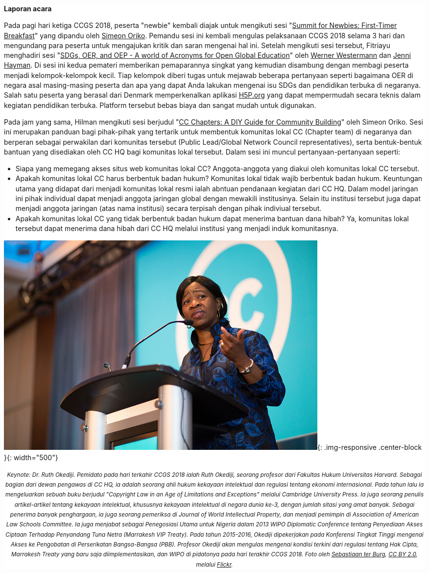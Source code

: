 **Laporan acara**

Pada pagi hari ketiga CCGS 2018, peserta "newbie" kembali diajak untuk mengikuti sesi "[Summit for Newbies: First-Timer Breakfast](https://ccglobalsummit2018.sched.com/event/E8hD/cc-summit-for-newbies-first-timer-breakfast)" yang dipandu oleh [Simeon Oriko](https://ccglobalsummit2018.sched.com/speaker/simeon5). Pemandu sesi ini kembali mengulas pelaksanaan CCGS 2018 selama 3 hari dan mengundang para peserta untuk mengajukan kritik dan saran mengenai hal ini. Setelah mengikuti sesi tersebut, Fitriayu menghadiri sesi "[SDGs, OER, and OEP - A world of Acronyms for Open Global Education](https://ccglobalsummit2018.sched.com/event/E8RV/sdgs-oer-and-oep-a-world-of-acronyms-for-open-global-education)" oleh [Werner Westermann](https://ccglobalsummit2018.sched.com/speaker/werner_westermann) dan [Jenni Hayman](https://ccglobalsummit2018.sched.com/speaker/jennihayman). Di sesi ini kedua pemateri memberikan pemaparannya singkat yang kemudian disambung dengan membagi peserta menjadi kelompok-kelompok kecil. Tiap kelompok diberi tugas untuk mejawab beberapa pertanyaan seperti bagaimana OER di negara asal masing-masing peserta dan apa yang dapat Anda lakukan mengenai isu SDGs dan pendidikan terbuka di negaranya. Salah satu peserta yang berasal dari Denmark memperkenalkan aplikasi [H5P.org](http://h5p.org/) yang dapat mempermudah secara teknis dalam kegiatan pendidikan terbuka. Platform tersebut bebas biaya dan sangat mudah untuk digunakan.

Pada jam yang sama, Hilman mengikuti sesi berjudul "[CC Chapters: A DIY Guide for Community Building](https://ccglobalsummit2018.sched.com/event/E8RQ/cc-chapters-a-diy-guide-for-community-building)" oleh Simeon Oriko. Sesi ini merupakan panduan bagi pihak-pihak yang tertarik untuk membentuk komunitas lokal CC (Chapter team) di negaranya dan berperan sebagai perwakilan dari komunitas tersebut (Public Lead/Global Network Council representatives), serta bentuk-bentuk bantuan yang disediakan oleh CC HQ bagi komunitas lokal tersebut. Dalam sesi ini muncul pertanyaan-pertanyaan seperti: 

* Siapa yang memegang akses situs web komunitas lokal CC? Anggota-anggota yang diakui oleh komunitas lokal CC tersebut. 
* Apakah komunitas lokal CC harus berbentuk badan hukum? Komunitas lokal tidak wajib berbentuk badan hukum. 
Keuntungan utama yang didapat dari menjadi komunitas lokal resmi ialah abntuan pendanaan kegiatan dari CC HQ. Dalam model jaringan ini pihak individual dapat menjadi anggota jaringan global dengan mewakili institusinya. Selain itu institusi tersebut juga dapat menjadi anggota jaringan (atas nama institusi) secara terpisah dengan pihak indiviual tersebut. 
* Apakah komunitas lokal CC yang tidak berbentuk badan hukum dapat menerima bantuan dana hibah? Ya, komunitas lokal tersebut dapat menerima dana hibah dari CC HQ melalui institusi yang menjadi induk komunitasnya.

![39692830210_fea10c54ed_z.jpg](/uploads/39692830210_fea10c54ed_z.jpg){: .img-responsive .center-block }{: width="500"}<center><small><i>Keynote: Dr. Ruth Okediji. Pemidato pada hari terkahir CCGS 2018 ialah Ruth Okediji, seorang profesor dari Fakultas Hukum Universitas Harvard. Sebagai bagian dari dewan pengawas di CC HQ, ia adalah seorang ahli hukum kekayaan intelektual dan regulasi tentang ekonomi internasional. Pada tahun lalu ia mengeluarkan sebuah buku berjudul "Copyright Law in an Age of Limitations and Exceptions" melalui Cambridge University Press. Ia juga seorang penulis artikel-artikel tentang kekayaan intelektual, khususnya kekayaan intelektual di negara dunia ke-3, dengan jumlah sitasi yang amat banyak. Sebagai penerima banyak penghargaan, ia juga seorang pemeriksa di Journal of World Intellectual Property, dan menjadi pemimpin di Association of American Law Schools Committee. Ia juga menjabat sebagai Penegosiasi Utama untuk Nigeria dalam 2013 WIPO Diplomatic Conference tentang Penyediaan Akses Ciptaan Terhadap Penyandang Tuna Netra (Marrakesh VIP Treaty). Pada tahun 2015-2016, Okediji dipekerjakan pada Konferensi Tingkat Tinggi mengenai Akses ke Pengobatan di Perserikatan Bangsa-Bangsa (PBB). Profesor Okediji akan mengulas mengenai kondisi terkini dari regulasi tentang Hak Cipta, Marrakesh Treaty yang baru saja diimplementasikan, dan WIPO di pidatonya pada hari terakhir CCGS 2018. Foto oleh <a href="https://www.flickr.com/photos/ter-burg/">Sebastiaan ter Burg</a>, <a href="https://creativecommons.org/licenses/by/2.0/">CC BY 2.0</a>, melalui <a href="https://www.flickr.com/photos/ter-burg/39692830210/in/album-72157695719917625/">Flickr</a>. </i></small></center>
